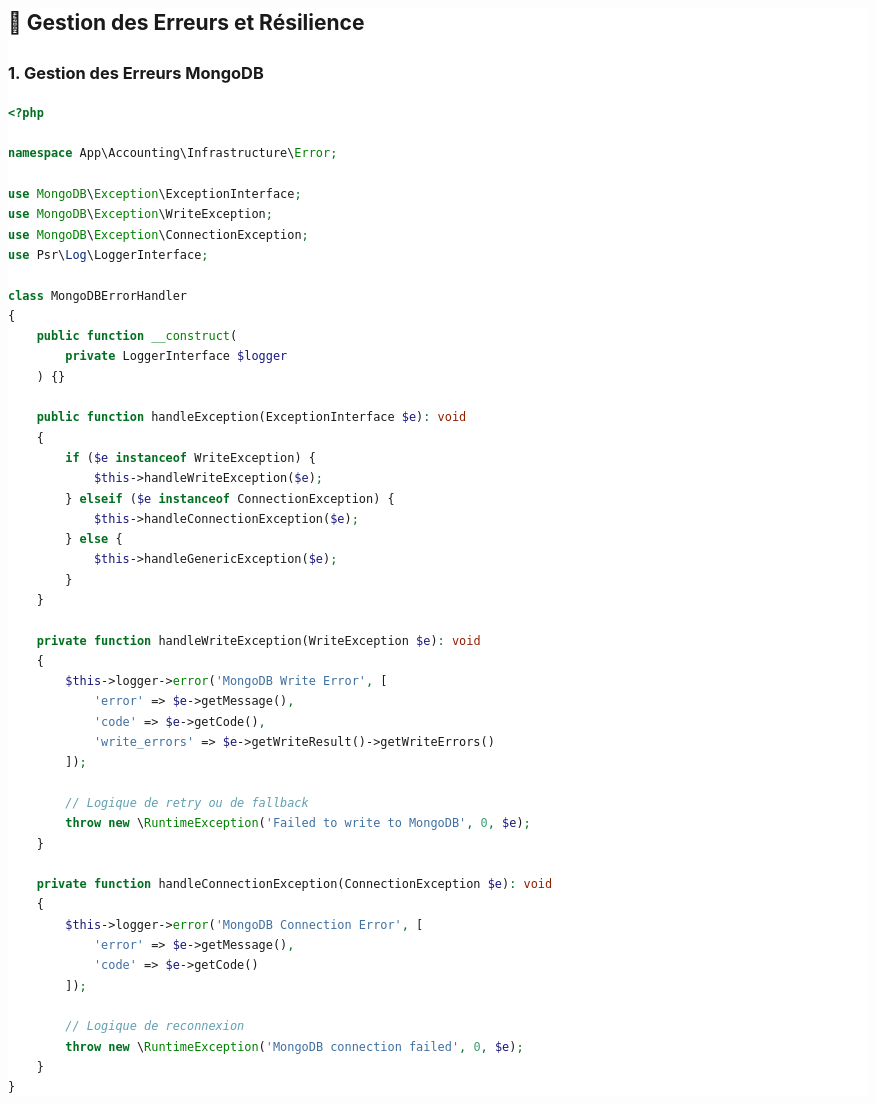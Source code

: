 
## 🔄 Gestion des Erreurs et Résilience

### 1. Gestion des Erreurs MongoDB

```php
<?php

namespace App\Accounting\Infrastructure\Error;

use MongoDB\Exception\ExceptionInterface;
use MongoDB\Exception\WriteException;
use MongoDB\Exception\ConnectionException;
use Psr\Log\LoggerInterface;

class MongoDBErrorHandler
{
    public function __construct(
        private LoggerInterface $logger
    ) {}
    
    public function handleException(ExceptionInterface $e): void
    {
        if ($e instanceof WriteException) {
            $this->handleWriteException($e);
        } elseif ($e instanceof ConnectionException) {
            $this->handleConnectionException($e);
        } else {
            $this->handleGenericException($e);
        }
    }
    
    private function handleWriteException(WriteException $e): void
    {
        $this->logger->error('MongoDB Write Error', [
            'error' => $e->getMessage(),
            'code' => $e->getCode(),
            'write_errors' => $e->getWriteResult()->getWriteErrors()
        ]);
        
        // Logique de retry ou de fallback
        throw new \RuntimeException('Failed to write to MongoDB', 0, $e);
    }
    
    private function handleConnectionException(ConnectionException $e): void
    {
        $this->logger->error('MongoDB Connection Error', [
            'error' => $e->getMessage(),
            'code' => $e->getCode()
        ]);
        
        // Logique de reconnexion
        throw new \RuntimeException('MongoDB connection failed', 0, $e);
    }
}
```
